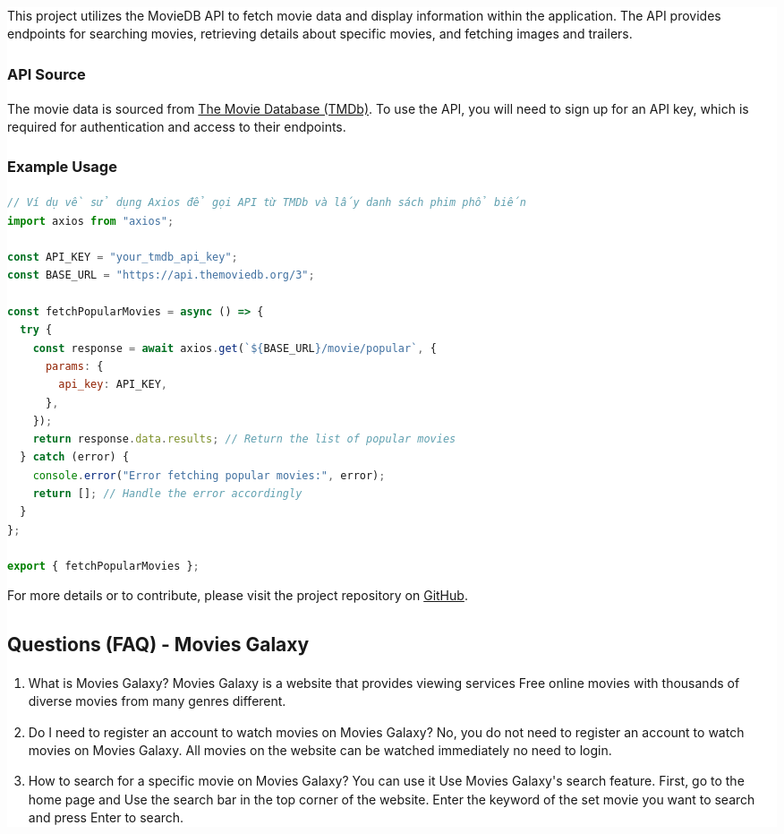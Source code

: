 This project utilizes the MovieDB API to fetch movie data and display information within the application. The API provides endpoints for searching movies, retrieving details about specific movies, and fetching images and trailers.

### API Source

The movie data is sourced from [The Movie Database (TMDb)](https://www.themoviedb.org/documentation/api). To use the API, you will need to sign up for an API key, which is required for authentication and access to their endpoints.

### Example Usage

```javascript
// Ví dụ về sử dụng Axios để gọi API từ TMDb và lấy danh sách phim phổ biến
import axios from "axios";

const API_KEY = "your_tmdb_api_key";
const BASE_URL = "https://api.themoviedb.org/3";

const fetchPopularMovies = async () => {
  try {
    const response = await axios.get(`${BASE_URL}/movie/popular`, {
      params: {
        api_key: API_KEY,
      },
    });
    return response.data.results; // Return the list of popular movies
  } catch (error) {
    console.error("Error fetching popular movies:", error);
    return []; // Handle the error accordingly
  }
};

export { fetchPopularMovies };
```

For more details or to contribute, please visit the project repository on [GitHub](https://github.com/buitanphat247/Project_Movie_Galaxy_By_React).

<h2>
    Questions (FAQ) - Movies Galaxy
</h2>
<ol class="ol_faq">
    <li>
      <p>
        What is Movies Galaxy? Movies Galaxy is a website that provides viewing services
        Free online movies with thousands of diverse movies from many genres
        different.
      </p>
    </li>
    <li>
      <p>
        Do I need to register an account to watch movies on Movies Galaxy?
        No, you do not need to register an account to watch movies on Movies
        Galaxy. All movies on the website can be watched immediately
        no need to login.
      </p>
    </li>
    <li>
      <p>
        How to search for a specific movie on Movies Galaxy? You can use it
        Use Movies Galaxy's search feature. First, go to the home page and
        Use the search bar in the top corner of the website. Enter the keyword of the set
        movie you want to search and press Enter to search.
      </p>